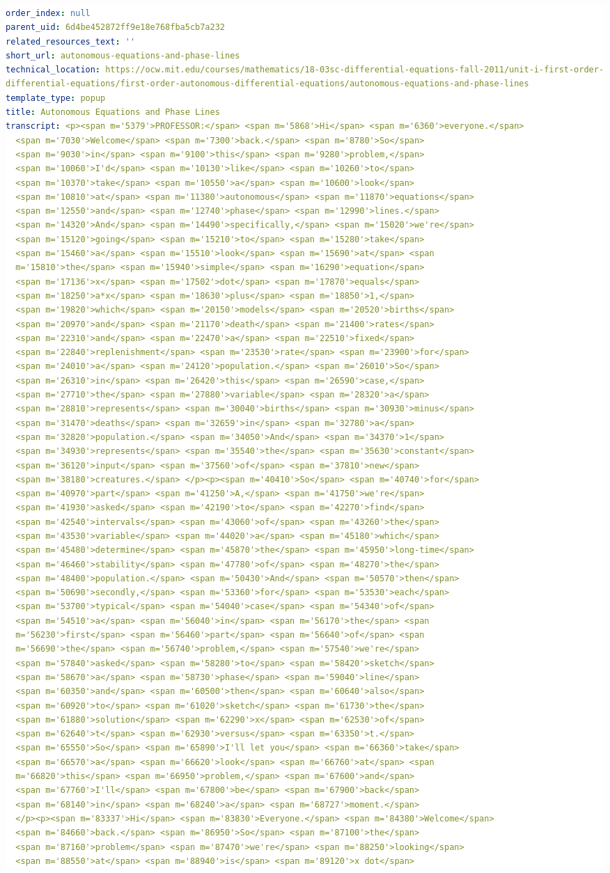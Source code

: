 ```yaml
order_index: null
parent_uid: 6d4be452872ff9e18e768fba5cb7a232
related_resources_text: ''
short_url: autonomous-equations-and-phase-lines
technical_location: https://ocw.mit.edu/courses/mathematics/18-03sc-differential-equations-fall-2011/unit-i-first-order-differential-equations/first-order-autonomous-differential-equations/autonomous-equations-and-phase-lines
template_type: popup
title: Autonomous Equations and Phase Lines
transcript: <p><span m='5379'>PROFESSOR:</span> <span m='5868'>Hi</span> <span m='6360'>everyone.</span>
  <span m='7030'>Welcome</span> <span m='7300'>back.</span> <span m='8780'>So</span>
  <span m='9030'>in</span> <span m='9100'>this</span> <span m='9280'>problem,</span>
  <span m='10060'>I'd</span> <span m='10130'>like</span> <span m='10260'>to</span>
  <span m='10370'>take</span> <span m='10550'>a</span> <span m='10600'>look</span>
  <span m='10810'>at</span> <span m='11380'>autonomous</span> <span m='11870'>equations</span>
  <span m='12550'>and</span> <span m='12740'>phase</span> <span m='12990'>lines.</span>
  <span m='14320'>And</span> <span m='14490'>specifically,</span> <span m='15020'>we're</span>
  <span m='15120'>going</span> <span m='15210'>to</span> <span m='15280'>take</span>
  <span m='15460'>a</span> <span m='15510'>look</span> <span m='15690'>at</span> <span
  m='15810'>the</span> <span m='15940'>simple</span> <span m='16290'>equation</span>
  <span m='17136'>x</span> <span m='17502'>dot</span> <span m='17870'>equals</span>
  <span m='18250'>a*x</span> <span m='18630'>plus</span> <span m='18850'>1,</span>
  <span m='19820'>which</span> <span m='20150'>models</span> <span m='20520'>births</span>
  <span m='20970'>and</span> <span m='21170'>death</span> <span m='21400'>rates</span>
  <span m='22310'>and</span> <span m='22470'>a</span> <span m='22510'>fixed</span>
  <span m='22840'>replenishment</span> <span m='23530'>rate</span> <span m='23900'>for</span>
  <span m='24010'>a</span> <span m='24120'>population.</span> <span m='26010'>So</span>
  <span m='26310'>in</span> <span m='26420'>this</span> <span m='26590'>case,</span>
  <span m='27710'>the</span> <span m='27880'>variable</span> <span m='28320'>a</span>
  <span m='28810'>represents</span> <span m='30040'>births</span> <span m='30930'>minus</span>
  <span m='31470'>deaths</span> <span m='32659'>in</span> <span m='32780'>a</span>
  <span m='32820'>population.</span> <span m='34050'>And</span> <span m='34370'>1</span>
  <span m='34930'>represents</span> <span m='35540'>the</span> <span m='35630'>constant</span>
  <span m='36120'>input</span> <span m='37560'>of</span> <span m='37810'>new</span>
  <span m='38180'>creatures.</span> </p><p><span m='40410'>So</span> <span m='40740'>for</span>
  <span m='40970'>part</span> <span m='41250'>A,</span> <span m='41750'>we're</span>
  <span m='41930'>asked</span> <span m='42190'>to</span> <span m='42270'>find</span>
  <span m='42540'>intervals</span> <span m='43060'>of</span> <span m='43260'>the</span>
  <span m='43530'>variable</span> <span m='44020'>a</span> <span m='45180'>which</span>
  <span m='45480'>determine</span> <span m='45870'>the</span> <span m='45950'>long-time</span>
  <span m='46460'>stability</span> <span m='47780'>of</span> <span m='48270'>the</span>
  <span m='48400'>population.</span> <span m='50430'>And</span> <span m='50570'>then</span>
  <span m='50690'>secondly,</span> <span m='53360'>for</span> <span m='53530'>each</span>
  <span m='53700'>typical</span> <span m='54040'>case</span> <span m='54340'>of</span>
  <span m='54510'>a</span> <span m='56040'>in</span> <span m='56170'>the</span> <span
  m='56230'>first</span> <span m='56460'>part</span> <span m='56640'>of</span> <span
  m='56690'>the</span> <span m='56740'>problem,</span> <span m='57540'>we're</span>
  <span m='57840'>asked</span> <span m='58280'>to</span> <span m='58420'>sketch</span>
  <span m='58670'>a</span> <span m='58730'>phase</span> <span m='59040'>line</span>
  <span m='60350'>and</span> <span m='60500'>then</span> <span m='60640'>also</span>
  <span m='60920'>to</span> <span m='61020'>sketch</span> <span m='61730'>the</span>
  <span m='61880'>solution</span> <span m='62290'>x</span> <span m='62530'>of</span>
  <span m='62640'>t</span> <span m='62930'>versus</span> <span m='63350'>t.</span>
  <span m='65550'>So</span> <span m='65890'>I'll let you</span> <span m='66360'>take</span>
  <span m='66570'>a</span> <span m='66620'>look</span> <span m='66760'>at</span> <span
  m='66820'>this</span> <span m='66950'>problem,</span> <span m='67600'>and</span>
  <span m='67760'>I'll</span> <span m='67800'>be</span> <span m='67900'>back</span>
  <span m='68140'>in</span> <span m='68240'>a</span> <span m='68727'>moment.</span>
  </p><p><span m='83337'>Hi</span> <span m='83830'>Everyone.</span> <span m='84380'>Welcome</span>
  <span m='84660'>back.</span> <span m='86950'>So</span> <span m='87100'>the</span>
  <span m='87160'>problem</span> <span m='87470'>we're</span> <span m='88250'>looking</span>
  <span m='88550'>at</span> <span m='88940'>is</span> <span m='89120'>x dot</span>
```
